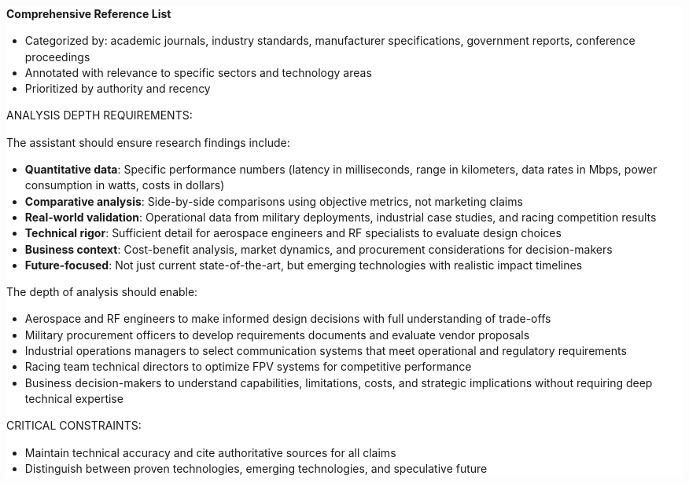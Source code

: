 **Comprehensive Reference List**
- Categorized by: academic journals, industry standards, manufacturer specifications, government reports, conference proceedings
- Annotated with relevance to specific sectors and technology areas
- Prioritized by authority and recency

ANALYSIS DEPTH REQUIREMENTS:

The assistant should ensure research findings include:

- **Quantitative data**: Specific performance numbers (latency in milliseconds, range in kilometers, data rates in Mbps, power consumption in watts, costs in dollars)
- **Comparative analysis**: Side-by-side comparisons using objective metrics, not marketing claims
- **Real-world validation**: Operational data from military deployments, industrial case studies, and racing competition results
- **Technical rigor**: Sufficient detail for aerospace engineers and RF specialists to evaluate design choices
- **Business context**: Cost-benefit analysis, market dynamics, and procurement considerations for decision-makers
- **Future-focused**: Not just current state-of-the-art, but emerging technologies with realistic impact timelines

The depth of analysis should enable:
- Aerospace and RF engineers to make informed design decisions with full understanding of trade-offs
- Military procurement officers to develop requirements documents and evaluate vendor proposals
- Industrial operations managers to select communication systems that meet operational and regulatory requirements
- Racing team technical directors to optimize FPV systems for competitive performance
- Business decision-makers to understand capabilities, limitations, costs, and strategic implications without requiring deep technical expertise

CRITICAL CONSTRAINTS:

- Maintain technical accuracy and cite authoritative sources for all claims
- Distinguish between proven technologies, emerging technologies, and speculative future